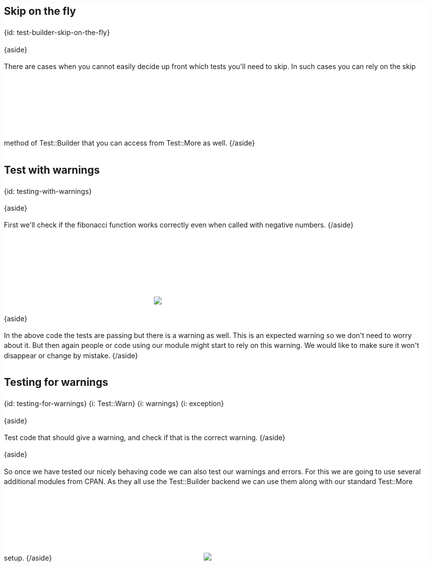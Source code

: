 
## Skip on the fly
{id: test-builder-skip-on-the-fly}

{aside}

There are cases when you cannot easily decide up front
which tests you'll need to skip. In such cases you can rely on
the skip method of Test::Builder that you can access from Test::More
as well.
{/aside}
![](examples/test-perl/t/skip.t)


## Test with warnings
{id: testing-with-warnings}

{aside}

First we'll check if the fibonacci function works correctly even when called with
negative numbers.
{/aside}
![](examples/test-perl/t/fibonacci_negative.t)
![](examples/test-perl/t/fibonacci_negative.out)

{aside}

In the above code the tests are passing but there is a warning as well. 
This is an expected warning so we don't need to worry about it. But then again people
or code using our module might start to rely on this warning. We would like to make sure
it won't disappear or change by mistake.
{/aside}


## Testing for warnings
{id: testing-for-warnings}
{i: Test::Warn}
{i: warnings}
{i: exception}

{aside}

Test code that should give a warning, and check if that is the correct warning.
{/aside}

{aside}

So once we have tested our nicely behaving code we can also test our warnings and errors.
For this we are going to use several additional modules from CPAN. As they all use the
Test::Builder backend we can use them along with our standard Test::More setup.
{/aside}
![](examples/test-perl/t/fibonacci_negative_tested.t)
![](examples/test-perl/t/fibonacci_negative_tested.out)
